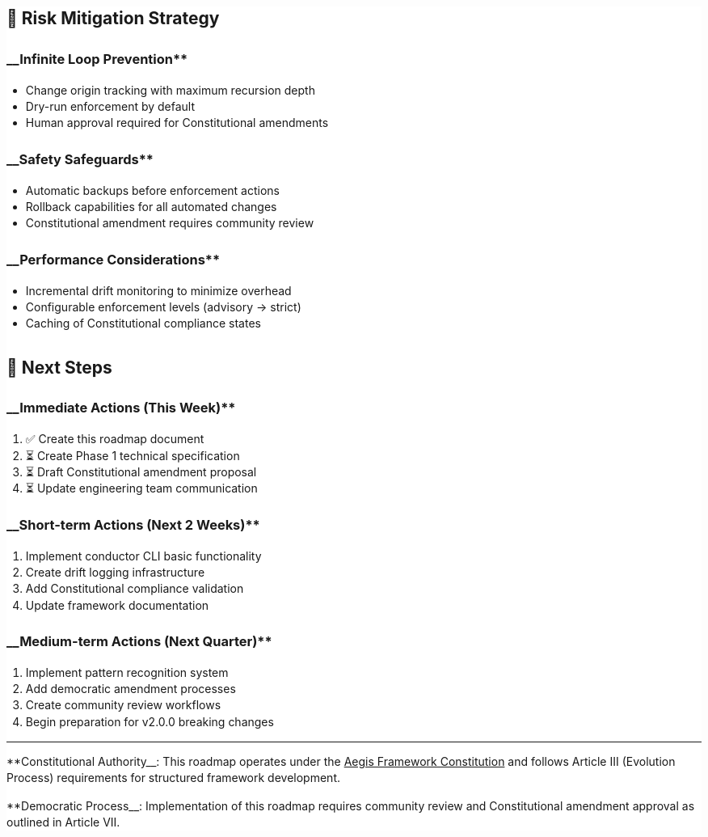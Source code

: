 ## 🔐 Risk Mitigation Strategy

### __Infinite Loop Prevention**

- Change origin tracking with maximum recursion depth
- Dry-run enforcement by default
- Human approval required for Constitutional amendments

### __Safety Safeguards**

- Automatic backups before enforcement actions
- Rollback capabilities for all automated changes
- Constitutional amendment requires community review

### __Performance Considerations**

- Incremental drift monitoring to minimize overhead
- Configurable enforcement levels (advisory → strict)
- Caching of Constitutional compliance states

## 🎯 Next Steps

### __Immediate Actions (This Week)**

1. ✅ Create this roadmap document
2. ⏳ Create Phase 1 technical specification
3. ⏳ Draft Constitutional amendment proposal
4. ⏳ Update engineering team communication

### __Short-term Actions (Next 2 Weeks)**

1. Implement conductor CLI basic functionality
2. Create drift logging infrastructure
3. Add Constitutional compliance validation
4. Update framework documentation

### __Medium-term Actions (Next Quarter)**

1. Implement pattern recognition system
2. Add democratic amendment processes
3. Create community review workflows
4. Begin preparation for v2.0.0 breaking changes

---

**Constitutional Authority__: This roadmap operates under the [Aegis Framework Constitution](../../CONSTITUTION.md) and
follows Article III (Evolution Process) requirements for structured framework development.

**Democratic Process__: Implementation of this roadmap requires community review and Constitutional amendment approval
as outlined in Article VII.
